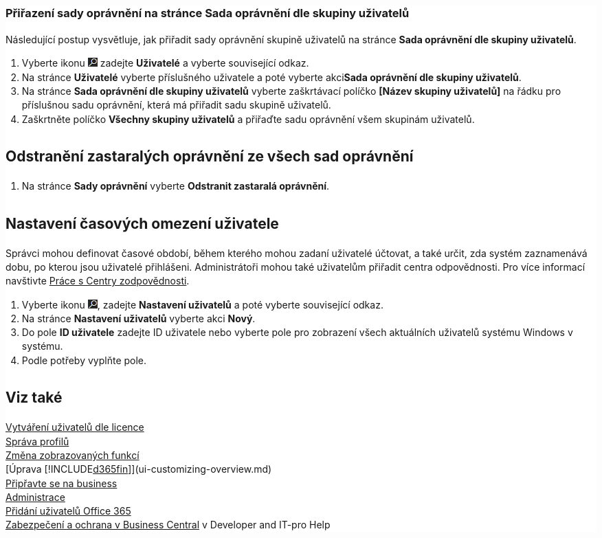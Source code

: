 ### Přiřazení sady oprávnění na stránce **Sada oprávnění dle skupiny uživatelů**
Následující postup vysvětluje, jak přiřadit sady oprávnění skupině uživatelů na stránce **Sada oprávnění dle skupiny uživatelů**.

1. Vyberte ikonu ![Žárovky, která otevře funkci Řekněte mi ](media/ui-search/search_small.png "Řekněte mi, co chcete dělat") zadejte **Uživatelé** a vyberte související odkaz.
2. Na stránce **Uživatelé** vyberte příslušného uživatele a poté vyberte akci**Sada oprávnění dle skupiny uživatelů**.
3. Na stránce **Sada oprávnění dle skupiny uživatelů** vyberte zaškrtávací políčko **[Název skupiny uživatelů]** na řádku pro příslušnou sadu oprávnění, která má přiřadit sadu skupině uživatelů.
4. Zaškrtněte políčko **Všechny skupiny uživatelů** a přiřaďte sadu oprávnění všem skupinám uživatelů.

## Odstranění zastaralých oprávnění ze všech sad oprávnění
1. Na stránce **Sady oprávnění** vyberte **Odstranit zastaralá oprávnění**.

## Nastavení časových omezení uživatele
Správci mohou definovat časové období, během kterého mohou zadaní uživatelé účtovat, a také určit, zda systém zaznamenává dobu, po kterou jsou uživatelé přihlášeni. Administrátoři mohou také uživatelům přiřadit centra odpovědnosti. Pro více informací navštivte [Práce s Centry zodpovědnosti](inventory-responsibility-centers.md).

1. Vyberte ikonu ![Žárovky, která otevře ikonu Řekněte mi](media/ui-search/search_small.png "Řeknete mi, co chcete dělat"), zadejte **Nastavení uživatelů** a poté vyberte související odkaz.
2. Na stránce **Nastavení uživatelů** vyberte akci **Nový**.
3. Do pole **ID uživatele** zadejte ID uživatele nebo vyberte pole pro zobrazení všech aktuálních uživatelů systému Windows v systému.
4. Podle potřeby vyplňte pole.

## Viz také
[Vytváření uživatelů dle licence](ui-how-users-permissions.md)  
[Správa profilů](admin-users-profiles-roles.md)  
[Změna zobrazovaných funkcí](ui-experiences.md)  
[Úprava [!INCLUDE[d365fin](includes/d365fin_md.md)]](ui-customizing-overview.md)  
[Připřavte se na business](ui-get-ready-business.md)  
[Administrace](admin-setup-and-administration.md)  
[Přidání uživatelů Office 365](https://aka.ms/CreateOffice365Users)  
[Zabezpečení a ochrana v Business Central](/dynamics365/business-central/dev-itpro/security/security-and-protection) v Developer and IT-pro Help
